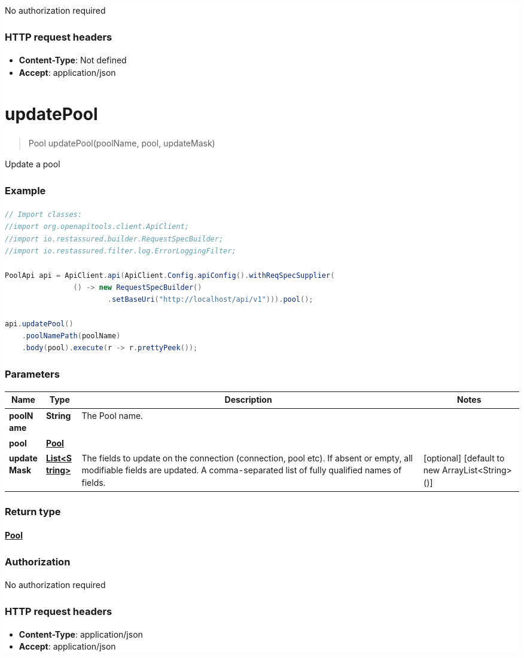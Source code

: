 No authorization required

### HTTP request headers

 - **Content-Type**: Not defined
 - **Accept**: application/json

<a name="updatePool"></a>
# **updatePool**
> Pool updatePool(poolName, pool, updateMask)

Update a pool

### Example
```java
// Import classes:
//import org.openapitools.client.ApiClient;
//import io.restassured.builder.RequestSpecBuilder;
//import io.restassured.filter.log.ErrorLoggingFilter;

PoolApi api = ApiClient.api(ApiClient.Config.apiConfig().withReqSpecSupplier(
                () -> new RequestSpecBuilder()
                        .setBaseUri("http://localhost/api/v1"))).pool();

api.updatePool()
    .poolNamePath(poolName)
    .body(pool).execute(r -> r.prettyPeek());
```

### Parameters

Name | Type | Description  | Notes
------------- | ------------- | ------------- | -------------
 **poolName** | **String**| The Pool name. |
 **pool** | [**Pool**](Pool.md)|  |
 **updateMask** | [**List&lt;String&gt;**](String.md)| The fields to update on the connection (connection, pool etc). If absent or empty, all modifiable fields are updated. A comma-separated list of fully qualified names of fields.  | [optional] [default to new ArrayList&lt;String&gt;()]

### Return type

[**Pool**](Pool.md)

### Authorization

No authorization required

### HTTP request headers

 - **Content-Type**: application/json
 - **Accept**: application/json


